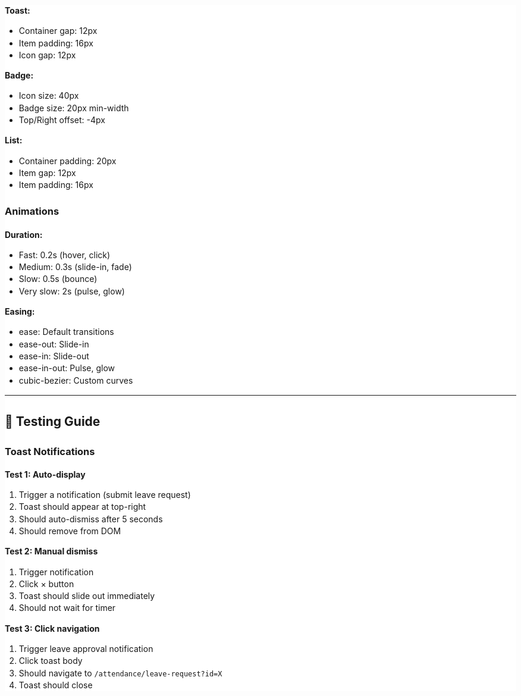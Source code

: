 **Toast:**
- Container gap: 12px
- Item padding: 16px
- Icon gap: 12px

**Badge:**
- Icon size: 40px
- Badge size: 20px min-width
- Top/Right offset: -4px

**List:**
- Container padding: 20px
- Item gap: 12px
- Item padding: 16px

### Animations

**Duration:**
- Fast: 0.2s (hover, click)
- Medium: 0.3s (slide-in, fade)
- Slow: 0.5s (bounce)
- Very slow: 2s (pulse, glow)

**Easing:**
- ease: Default transitions
- ease-out: Slide-in
- ease-in: Slide-out
- ease-in-out: Pulse, glow
- cubic-bezier: Custom curves

---

## 🧪 Testing Guide

### Toast Notifications

**Test 1: Auto-display**
1. Trigger a notification (submit leave request)
2. Toast should appear at top-right
3. Should auto-dismiss after 5 seconds
4. Should remove from DOM

**Test 2: Manual dismiss**
1. Trigger notification
2. Click × button
3. Toast should slide out immediately
4. Should not wait for timer

**Test 3: Click navigation**
1. Trigger leave approval notification
2. Click toast body
3. Should navigate to `/attendance/leave-request?id=X`
4. Toast should close
